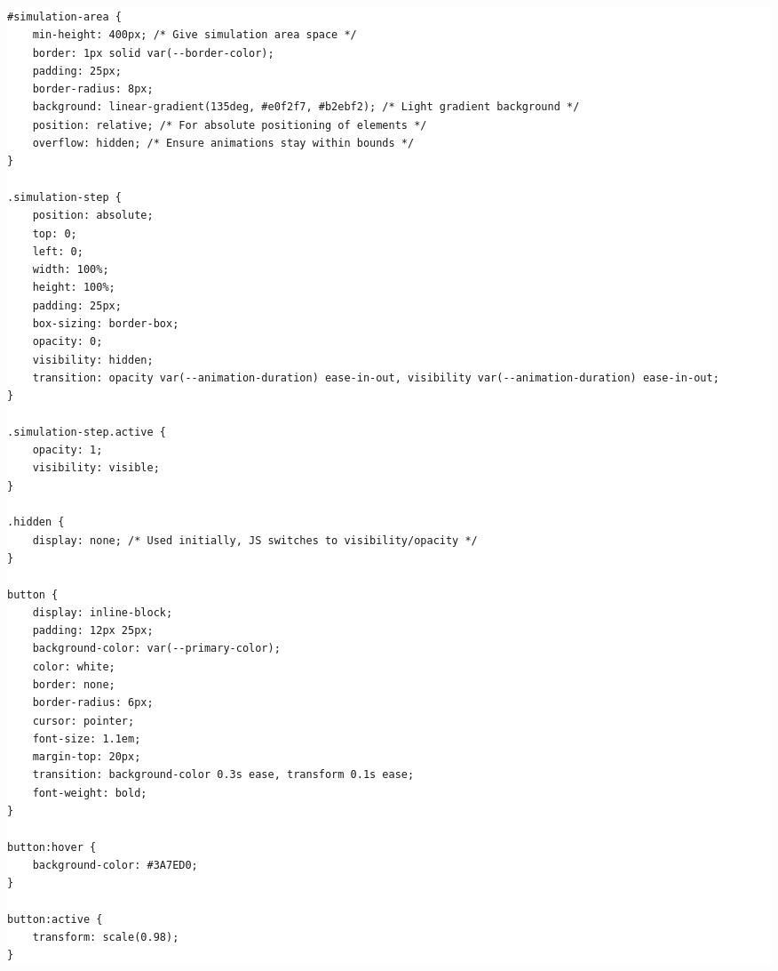    #simulation-area {
        min-height: 400px; /* Give simulation area space */
        border: 1px solid var(--border-color);
        padding: 25px;
        border-radius: 8px;
        background: linear-gradient(135deg, #e0f2f7, #b2ebf2); /* Light gradient background */
        position: relative; /* For absolute positioning of elements */
        overflow: hidden; /* Ensure animations stay within bounds */
    }

    .simulation-step {
        position: absolute;
        top: 0;
        left: 0;
        width: 100%;
        height: 100%;
        padding: 25px;
        box-sizing: border-box;
        opacity: 0;
        visibility: hidden;
        transition: opacity var(--animation-duration) ease-in-out, visibility var(--animation-duration) ease-in-out;
    }

    .simulation-step.active {
        opacity: 1;
        visibility: visible;
    }

    .hidden {
        display: none; /* Used initially, JS switches to visibility/opacity */
    }

    button {
        display: inline-block;
        padding: 12px 25px;
        background-color: var(--primary-color);
        color: white;
        border: none;
        border-radius: 6px;
        cursor: pointer;
        font-size: 1.1em;
        margin-top: 20px;
        transition: background-color 0.3s ease, transform 0.1s ease;
        font-weight: bold;
    }

    button:hover {
        background-color: #3A7ED0;
    }

    button:active {
        transform: scale(0.98);
    }

